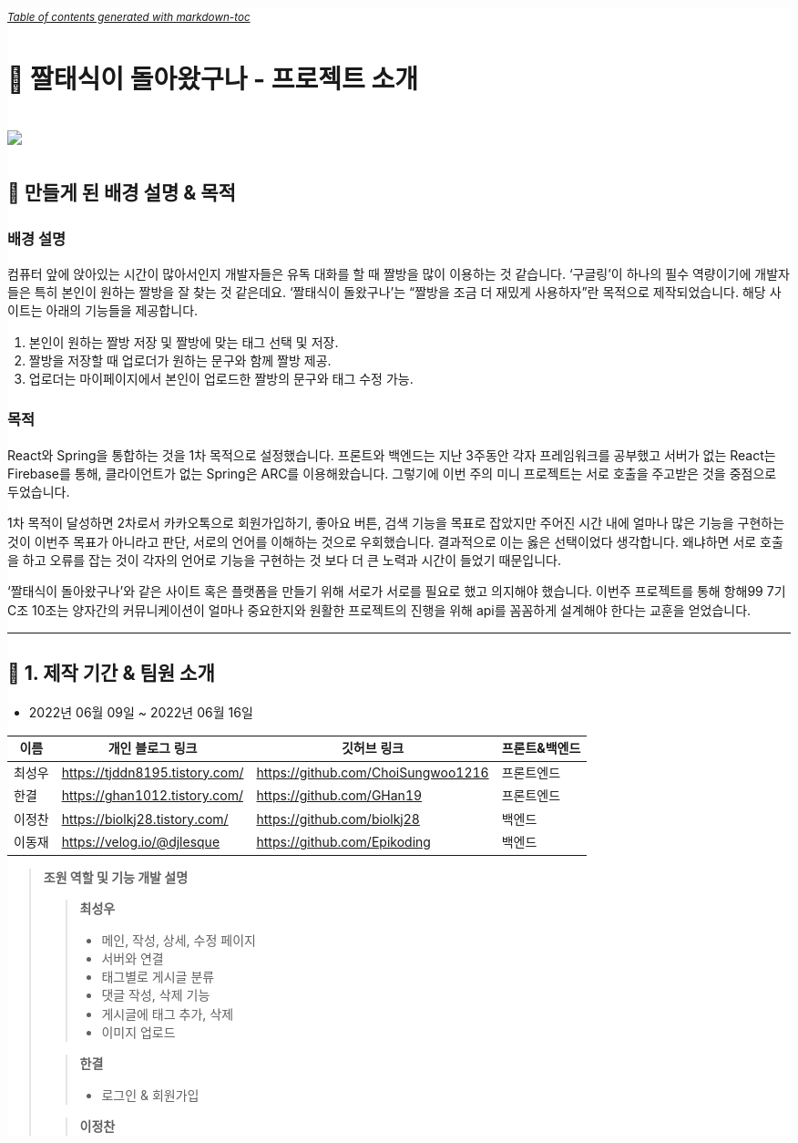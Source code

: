 <small><i><a href='http://ecotrust-canada.github.io/markdown-toc/'>Table of contents generated with markdown-toc</a></i></small>


# ****🎡**** 짤태식이 돌아왔구나 - ****프로젝트 소개****

![](https://lh3.googleusercontent.com/CTh9C0OcRTuUL7L_OMnzfv1Z44VVAkyo8Vz68jKHUCONnYaE_1jbI4_SeebjLrRzJivfN7zJ9uVOAxdyvH5Hbn2iZzAWY8jHHV30D_e-PDy7COpcXGBa6iXaQIf9ptf7V-f_neU0xWps6mOu6COit4jqy5Td9vbkQXnfqR7Q9TLDFCmQb7xFaYdLfksnm6Ug9ETLif5SdjR35Yi7nIbRQ4_OPQq8rTcqLasOOJ2-qIS8sCU6hn999qqZ2ZQrxr8F46Yh8ujHsqfHDarecyOqKqH6gitF579WDvxd2aNfcPnyP7jOYYK_FQNU5GQ5wjsiighhCRT4pru2NnHJb6Y51cKk1M91hhF_vGXQymv-Q3X4NMvHBJAvZK6_GBGus_cjHtuUGM2T5hvJ_fwsqSgyQZWxnFnpwIbXUQFhvF2W2hUFYUsmXiPbHErCDYGuw2PQnRt7kdGFuLrXFOqyqX7-bbrLMNYAlZTPQ16mXVUbYM1GfLE9jEYx3l1CEJOeEJ723XIiGkxrxTXCvBR3AgwDozM1JPNeqv3oXo42AmRYv2k835GybP5Sdq1CP1qsVhcMlUSz8YZlBNEt8-ngM2QuurndIGLcmv_vbZ3pDrhSG24Vddgsep_nlKewnmCIG-TRp-uWNlZf7NFSBHQ88Io66yaCkifjpNTE1VC6ULnHt-Z4pLcubRaqFSoZO2Ekwxx9DJQLB4_T9XHeE1daesCTHon075h1W4TC2l6hUpkYV8C-FMeviavtWHAjKoL6mzR-uZ9bAlda2CQfTJ7R10AlNGQCmuY0k3T7JA=w1552-h914-no?authuser=0)
---

## 🎑 만들게 된 배경 설명 &  목적

### 배경 설명

컴퓨터 앞에 앉아있는 시간이 많아서인지 개발자들은 유독 대화를 할 때 짤방을 많이 이용하는 것 같습니다. ‘구글링’이 하나의 필수 역량이기에 개발자들은 특히 본인이 원하는 짤방을 잘 찾는 것 같은데요. ‘짤태식이 돌왔구나’는 “짤방을 조금 더 재밌게 사용하자”란 목적으로 제작되었습니다. 해당 사이트는 아래의 기능들을 제공합니다.

1. 본인이 원하는 짤방 저장 및 짤방에 맞는 태그 선택 및 저장.
2. 짤방을 저장할 때 업로더가 원하는 문구와 함께 짤방 제공.
3. 업로더는 마이페이지에서 본인이 업로드한 짤방의 문구와 태그 수정 가능.

### 목적

React와 Spring을 통합하는 것을 1차 목적으로 설정했습니다. 프론트와 백엔드는 지난 3주동안 각자 프레임워크를 공부했고 서버가 없는 React는 Firebase를 통해, 클라이언트가 없는 Spring은 ARC를 이용해왔습니다. 그렇기에 이번 주의 미니 프로젝트는 서로 호출을 주고받은 것을 중점으로 두었습니다. 

1차 목적이 달성하면 2차로서 카카오톡으로 회원가입하기, 좋아요 버튼, 검색 기능을 목표로 잡았지만 주어진 시간 내에 얼마나 많은 기능을 구현하는 것이 이번주 목표가 아니라고 판단, 서로의 언어를 이해하는 것으로 우회했습니다. 결과적으로 이는 옳은 선택이었다 생각합니다. 왜냐하면 서로 호출을 하고 오류를 잡는 것이 각자의 언어로 기능을 구현하는 것 보다 더 큰 노력과 시간이 들었기 때문입니다. 

‘짤태식이 돌아왔구나’와 같은 사이트 혹은 플랫폼을 만들기 위해 서로가 서로를 필요로 했고 의지해야 했습니다. 이번주 프로젝트를 통해 항해99 7기 C조 10조는 양자간의 커뮤니케이션이 얼마나 중요한지와 원활한 프로젝트의 진행을 위해 api를 꼼꼼하게 설계해야 한다는 교훈을 얻었습니다.

---

## 👥 **1. 제작 기간 & 팀원 소개**

- 2022년 06월 09일 ~ 2022년 06월 16일

| 이름 | 개인 블로그 링크 | 깃허브 링크 | 프론트&백엔드 |
| --- | --- | --- | --- |
| 최성우 | https://tjddn8195.tistory.com/ | https://github.com/ChoiSungwoo1216 | 프론트엔드 |
| 한결 | https://ghan1012.tistory.com/ | https://github.com/GHan19 | 프론트엔드 |
| 이정찬 | https://biolkj28.tistory.com/ | https://github.com/biolkj28 | 백엔드 |
| 이동재 | https://velog.io/@djlesque | https://github.com/Epikoding | 백엔드 |

> **조원 역할 및 기능 개발 설명**
> 
> 
> > **최성우**
> > 
> > - 메인,  작성, 상세, 수정 페이지
> > - 서버와 연결
> > - 태그별로 게시글 분류
> > - 댓글 작성, 삭제 기능
> > - 게시글에 태그 추가, 삭제
> > - 이미지 업로드
> 
> > **한결**
> > 
> > - 로그인 & 회원가입
> 
> > **이정찬**